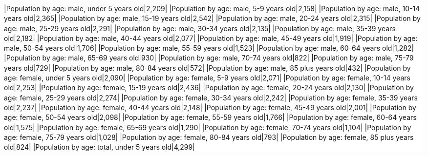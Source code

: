 |Population by age: male, under 5 years old|2,209|
|Population by age: male, 5-9 years old|2,158|
|Population by age: male, 10-14 years old|2,365|
|Population by age: male, 15-19 years old|2,542|
|Population by age: male, 20-24 years old|2,315|
|Population by age: male, 25-29 years old|2,291|
|Population by age: male, 30-34 years old|2,135|
|Population by age: male, 35-39 years old|2,182|
|Population by age: male, 40-44 years old|2,077|
|Population by age: male, 45-49 years old|1,919|
|Population by age: male, 50-54 years old|1,706|
|Population by age: male, 55-59 years old|1,523|
|Population by age: male, 60-64 years old|1,282|
|Population by age: male, 65-69 years old|930|
|Population by age: male, 70-74 years old|822|
|Population by age: male, 75-79 years old|729|
|Population by age: male, 80-84 years old|572|
|Population by age: male, 85 plus years old|432|
|Population by age: female, under 5 years old|2,090|
|Population by age: female, 5-9 years old|2,071|
|Population by age: female, 10-14 years old|2,253|
|Population by age: female, 15-19 years old|2,436|
|Population by age: female, 20-24 years old|2,130|
|Population by age: female, 25-29 years old|2,274|
|Population by age: female, 30-34 years old|2,242|
|Population by age: female, 35-39 years old|2,237|
|Population by age: female, 40-44 years old|2,148|
|Population by age: female, 45-49 years old|2,001|
|Population by age: female, 50-54 years old|2,098|
|Population by age: female, 55-59 years old|1,766|
|Population by age: female, 60-64 years old|1,575|
|Population by age: female, 65-69 years old|1,290|
|Population by age: female, 70-74 years old|1,104|
|Population by age: female, 75-79 years old|1,028|
|Population by age: female, 80-84 years old|793|
|Population by age: female, 85 plus years old|824|
|Population by age: total, under 5 years old|4,299|